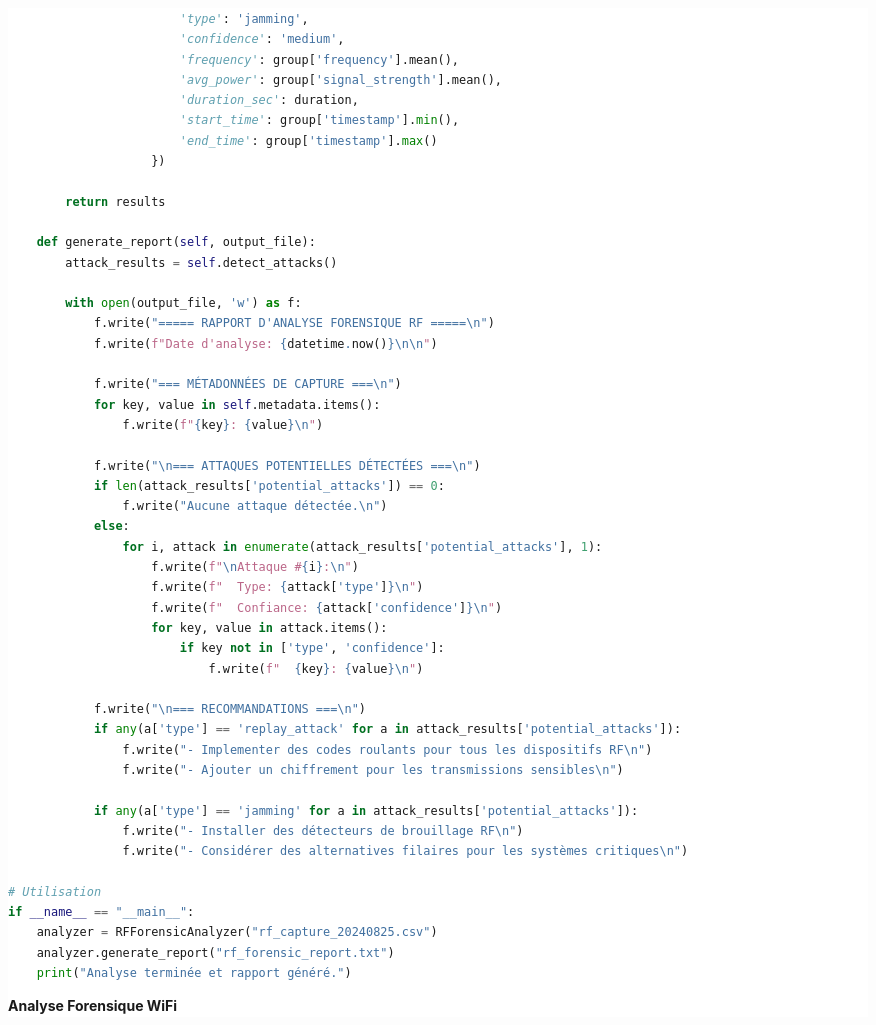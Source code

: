 ```python
                        'type': 'jamming',
                        'confidence': 'medium',
                        'frequency': group['frequency'].mean(),
                        'avg_power': group['signal_strength'].mean(),
                        'duration_sec': duration,
                        'start_time': group['timestamp'].min(),
                        'end_time': group['timestamp'].max()
                    })
        
        return results
    
    def generate_report(self, output_file):
        attack_results = self.detect_attacks()
        
        with open(output_file, 'w') as f:
            f.write("===== RAPPORT D'ANALYSE FORENSIQUE RF =====\n")
            f.write(f"Date d'analyse: {datetime.now()}\n\n")
            
            f.write("=== MÉTADONNÉES DE CAPTURE ===\n")
            for key, value in self.metadata.items():
                f.write(f"{key}: {value}\n")
            
            f.write("\n=== ATTAQUES POTENTIELLES DÉTECTÉES ===\n")
            if len(attack_results['potential_attacks']) == 0:
                f.write("Aucune attaque détectée.\n")
            else:
                for i, attack in enumerate(attack_results['potential_attacks'], 1):
                    f.write(f"\nAttaque #{i}:\n")
                    f.write(f"  Type: {attack['type']}\n")
                    f.write(f"  Confiance: {attack['confidence']}\n")
                    for key, value in attack.items():
                        if key not in ['type', 'confidence']:
                            f.write(f"  {key}: {value}\n")
            
            f.write("\n=== RECOMMANDATIONS ===\n")
            if any(a['type'] == 'replay_attack' for a in attack_results['potential_attacks']):
                f.write("- Implementer des codes roulants pour tous les dispositifs RF\n")
                f.write("- Ajouter un chiffrement pour les transmissions sensibles\n")
            
            if any(a['type'] == 'jamming' for a in attack_results['potential_attacks']):
                f.write("- Installer des détecteurs de brouillage RF\n")
                f.write("- Considérer des alternatives filaires pour les systèmes critiques\n")

# Utilisation
if __name__ == "__main__":
    analyzer = RFForensicAnalyzer("rf_capture_20240825.csv")
    analyzer.generate_report("rf_forensic_report.txt")
    print("Analyse terminée et rapport généré.")
```

**Analyse Forensique WiFi**
